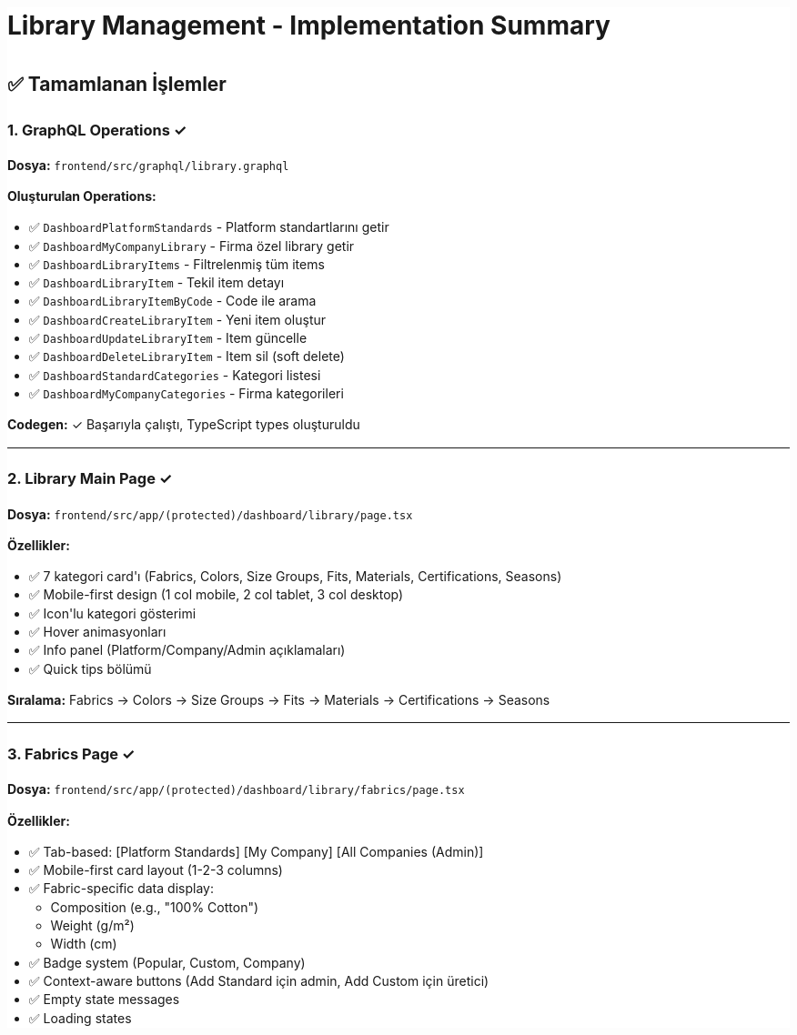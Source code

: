 # Library Management - Implementation Summary

## ✅ Tamamlanan İşlemler

### 1. GraphQL Operations ✓

**Dosya:** `frontend/src/graphql/library.graphql`

**Oluşturulan Operations:**

- ✅ `DashboardPlatformStandards` - Platform standartlarını getir
- ✅ `DashboardMyCompanyLibrary` - Firma özel library getir
- ✅ `DashboardLibraryItems` - Filtrelenmiş tüm items
- ✅ `DashboardLibraryItem` - Tekil item detayı
- ✅ `DashboardLibraryItemByCode` - Code ile arama
- ✅ `DashboardCreateLibraryItem` - Yeni item oluştur
- ✅ `DashboardUpdateLibraryItem` - Item güncelle
- ✅ `DashboardDeleteLibraryItem` - Item sil (soft delete)
- ✅ `DashboardStandardCategories` - Kategori listesi
- ✅ `DashboardMyCompanyCategories` - Firma kategorileri

**Codegen:** ✓ Başarıyla çalıştı, TypeScript types oluşturuldu

---

### 2. Library Main Page ✓

**Dosya:** `frontend/src/app/(protected)/dashboard/library/page.tsx`

**Özellikler:**

- ✅ 7 kategori card'ı (Fabrics, Colors, Size Groups, Fits, Materials, Certifications, Seasons)
- ✅ Mobile-first design (1 col mobile, 2 col tablet, 3 col desktop)
- ✅ Icon'lu kategori gösterimi
- ✅ Hover animasyonları
- ✅ Info panel (Platform/Company/Admin açıklamaları)
- ✅ Quick tips bölümü

**Sıralama:** Fabrics → Colors → Size Groups → Fits → Materials → Certifications → Seasons

---

### 3. Fabrics Page ✓

**Dosya:** `frontend/src/app/(protected)/dashboard/library/fabrics/page.tsx`

**Özellikler:**

- ✅ Tab-based: [Platform Standards] [My Company] [All Companies (Admin)]
- ✅ Mobile-first card layout (1-2-3 columns)
- ✅ Fabric-specific data display:
  - Composition (e.g., "100% Cotton")
  - Weight (g/m²)
  - Width (cm)
- ✅ Badge system (Popular, Custom, Company)
- ✅ Context-aware buttons (Add Standard için admin, Add Custom için üretici)
- ✅ Empty state messages
- ✅ Loading states
